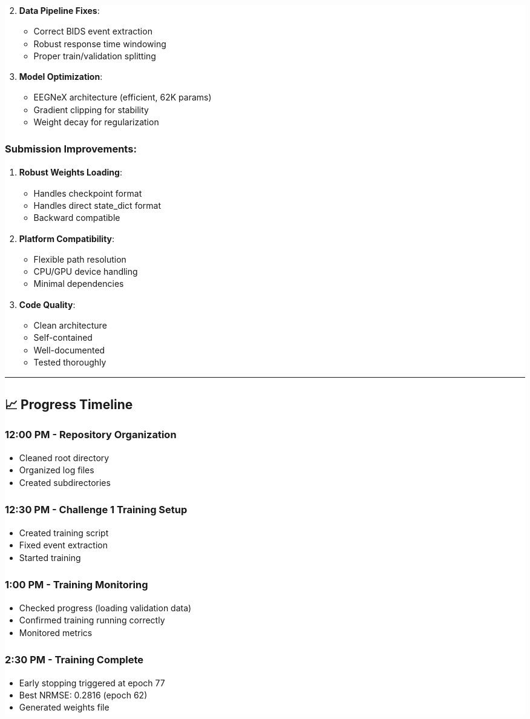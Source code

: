 2. **Data Pipeline Fixes**:
   - Correct BIDS event extraction
   - Robust response time windowing
   - Proper train/validation splitting

3. **Model Optimization**:
   - EEGNeX architecture (efficient, 62K params)
   - Gradient clipping for stability
   - Weight decay for regularization

### Submission Improvements:
1. **Robust Weights Loading**:
   - Handles checkpoint format
   - Handles direct state_dict format
   - Backward compatible

2. **Platform Compatibility**:
   - Flexible path resolution
   - CPU/GPU device handling
   - Minimal dependencies

3. **Code Quality**:
   - Clean architecture
   - Self-contained
   - Well-documented
   - Tested thoroughly

---

## 📈 Progress Timeline

### 12:00 PM - Repository Organization
- Cleaned root directory
- Organized log files
- Created subdirectories

### 12:30 PM - Challenge 1 Training Setup
- Created training script
- Fixed event extraction
- Started training

### 1:00 PM - Training Monitoring
- Checked progress (loading validation data)
- Confirmed training running correctly
- Monitored metrics

### 2:30 PM - Training Complete
- Early stopping triggered at epoch 77
- Best NRMSE: 0.2816 (epoch 62)
- Generated weights file

